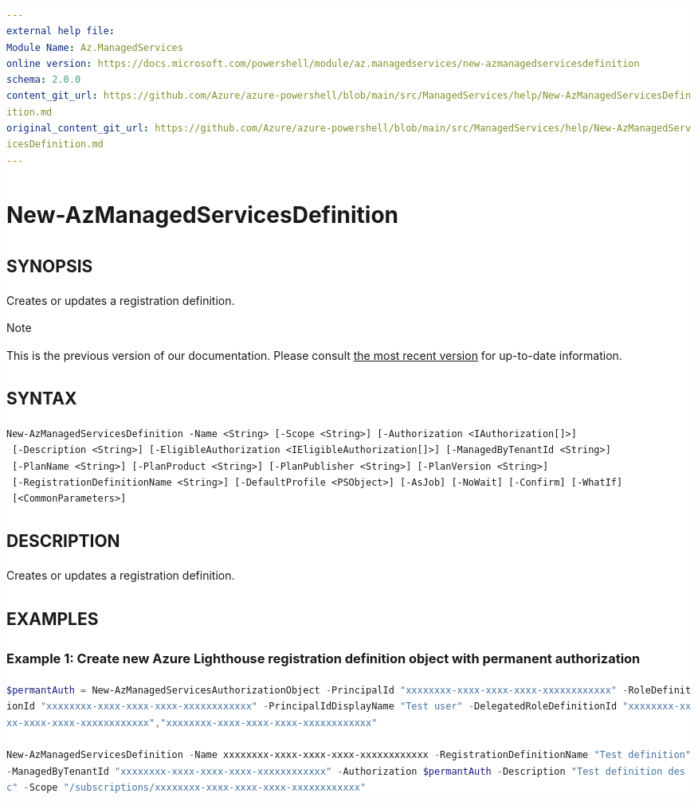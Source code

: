 ```yaml
---
external help file: 
Module Name: Az.ManagedServices
online version: https://docs.microsoft.com/powershell/module/az.managedservices/new-azmanagedservicesdefinition
schema: 2.0.0
content_git_url: https://github.com/Azure/azure-powershell/blob/main/src/ManagedServices/help/New-AzManagedServicesDefinition.md
original_content_git_url: https://github.com/Azure/azure-powershell/blob/main/src/ManagedServices/help/New-AzManagedServicesDefinition.md
---
```


# New-AzManagedServicesDefinition

## SYNOPSIS
Creates or updates a registration definition.

> [!NOTE]
>This is the previous version of our documentation. Please consult [the most recent version](/powershell/module/az.managedservices/new-azmanagedservicesdefinition) for up-to-date information.

## SYNTAX

```
New-AzManagedServicesDefinition -Name <String> [-Scope <String>] [-Authorization <IAuthorization[]>]
 [-Description <String>] [-EligibleAuthorization <IEligibleAuthorization[]>] [-ManagedByTenantId <String>]
 [-PlanName <String>] [-PlanProduct <String>] [-PlanPublisher <String>] [-PlanVersion <String>]
 [-RegistrationDefinitionName <String>] [-DefaultProfile <PSObject>] [-AsJob] [-NoWait] [-Confirm] [-WhatIf]
 [<CommonParameters>]
```

## DESCRIPTION
Creates or updates a registration definition.

## EXAMPLES

### Example 1: Create new Azure Lighthouse registration definition object with permanent authorization
```powershell
$permantAuth = New-AzManagedServicesAuthorizationObject -PrincipalId "xxxxxxxx-xxxx-xxxx-xxxx-xxxxxxxxxxxx" -RoleDefinitionId "xxxxxxxx-xxxx-xxxx-xxxx-xxxxxxxxxxxx" -PrincipalIdDisplayName "Test user" -DelegatedRoleDefinitionId "xxxxxxxx-xxxx-xxxx-xxxx-xxxxxxxxxxxx","xxxxxxxx-xxxx-xxxx-xxxx-xxxxxxxxxxxx"

New-AzManagedServicesDefinition -Name xxxxxxxx-xxxx-xxxx-xxxx-xxxxxxxxxxxx -RegistrationDefinitionName "Test definition" -ManagedByTenantId "xxxxxxxx-xxxx-xxxx-xxxx-xxxxxxxxxxxx" -Authorization $permantAuth -Description "Test definition desc" -Scope "/subscriptions/xxxxxxxx-xxxx-xxxx-xxxx-xxxxxxxxxxxx" 
```
